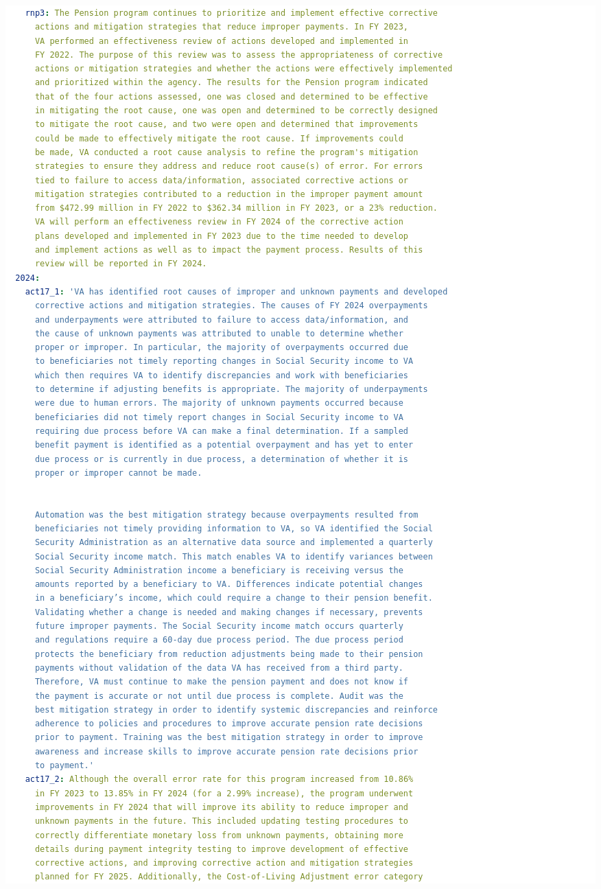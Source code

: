 ```yaml
    rnp3: The Pension program continues to prioritize and implement effective corrective
      actions and mitigation strategies that reduce improper payments. In FY 2023,
      VA performed an effectiveness review of actions developed and implemented in
      FY 2022. The purpose of this review was to assess the appropriateness of corrective
      actions or mitigation strategies and whether the actions were effectively implemented
      and prioritized within the agency. The results for the Pension program indicated
      that of the four actions assessed, one was closed and determined to be effective
      in mitigating the root cause, one was open and determined to be correctly designed
      to mitigate the root cause, and two were open and determined that improvements
      could be made to effectively mitigate the root cause. If improvements could
      be made, VA conducted a root cause analysis to refine the program's mitigation
      strategies to ensure they address and reduce root cause(s) of error. For errors
      tied to failure to access data/information, associated corrective actions or
      mitigation strategies contributed to a reduction in the improper payment amount
      from $472.99 million in FY 2022 to $362.34 million in FY 2023, or a 23% reduction.
      VA will perform an effectiveness review in FY 2024 of the corrective action
      plans developed and implemented in FY 2023 due to the time needed to develop
      and implement actions as well as to impact the payment process. Results of this
      review will be reported in FY 2024.
  2024:
    act17_1: 'VA has identified root causes of improper and unknown payments and developed
      corrective actions and mitigation strategies. The causes of FY 2024 overpayments
      and underpayments were attributed to failure to access data/information, and
      the cause of unknown payments was attributed to unable to determine whether
      proper or improper. In particular, the majority of overpayments occurred due
      to beneficiaries not timely reporting changes in Social Security income to VA
      which then requires VA to identify discrepancies and work with beneficiaries
      to determine if adjusting benefits is appropriate. The majority of underpayments
      were due to human errors. The majority of unknown payments occurred because
      beneficiaries did not timely report changes in Social Security income to VA
      requiring due process before VA can make a final determination. If a sampled
      benefit payment is identified as a potential overpayment and has yet to enter
      due process or is currently in due process, a determination of whether it is
      proper or improper cannot be made.


      Automation was the best mitigation strategy because overpayments resulted from
      beneficiaries not timely providing information to VA, so VA identified the Social
      Security Administration as an alternative data source and implemented a quarterly
      Social Security income match. This match enables VA to identify variances between
      Social Security Administration income a beneficiary is receiving versus the
      amounts reported by a beneficiary to VA. Differences indicate potential changes
      in a beneficiary’s income, which could require a change to their pension benefit.
      Validating whether a change is needed and making changes if necessary, prevents
      future improper payments. The Social Security income match occurs quarterly
      and regulations require a 60-day due process period. The due process period
      protects the beneficiary from reduction adjustments being made to their pension
      payments without validation of the data VA has received from a third party.
      Therefore, VA must continue to make the pension payment and does not know if
      the payment is accurate or not until due process is complete. Audit was the
      best mitigation strategy in order to identify systemic discrepancies and reinforce
      adherence to policies and procedures to improve accurate pension rate decisions
      prior to payment. Training was the best mitigation strategy in order to improve
      awareness and increase skills to improve accurate pension rate decisions prior
      to payment.'
    act17_2: Although the overall error rate for this program increased from 10.86%
      in FY 2023 to 13.85% in FY 2024 (for a 2.99% increase), the program underwent
      improvements in FY 2024 that will improve its ability to reduce improper and
      unknown payments in the future. This included updating testing procedures to
      correctly differentiate monetary loss from unknown payments, obtaining more
      details during payment integrity testing to improve development of effective
      corrective actions, and improving corrective action and mitigation strategies
      planned for FY 2025. Additionally, the Cost-of-Living Adjustment error category
```
